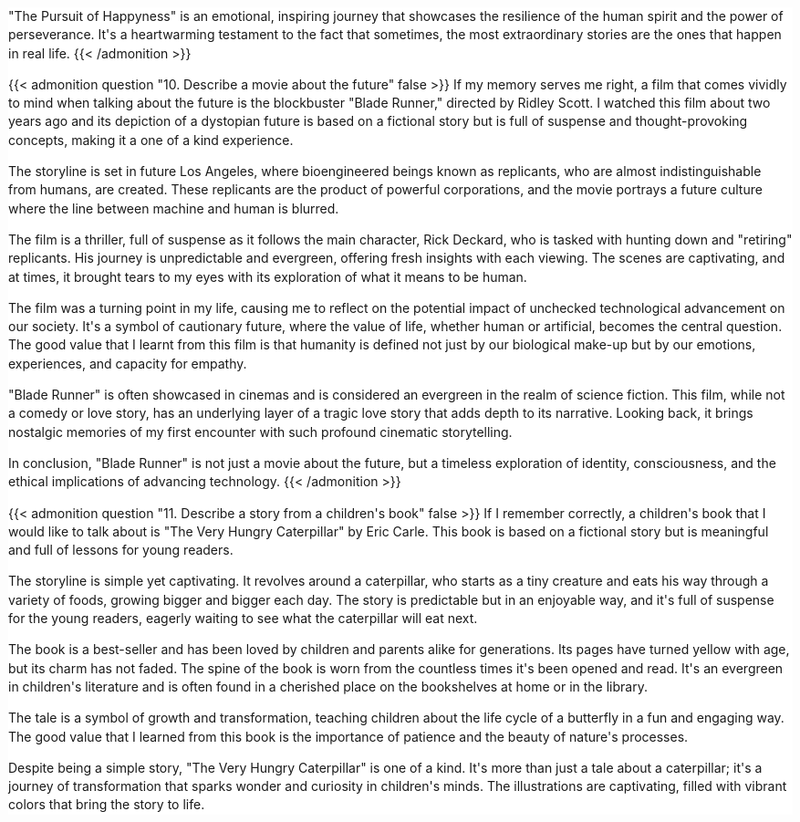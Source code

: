 "The Pursuit of Happyness" is an emotional, inspiring journey that showcases the resilience of the human spirit and the power of perseverance. It's a heartwarming testament to the fact that sometimes, the most extraordinary stories are the ones that happen in real life.
{{< /admonition >}}

{{< admonition question "10. Describe a movie about the future" false >}}
If my memory serves me right, a film that comes vividly to mind when talking about the future is the blockbuster "Blade Runner," directed by Ridley Scott. I watched this film about two years ago and its depiction of a dystopian future is based on a fictional story but is full of suspense and thought-provoking concepts, making it a one of a kind experience.

The storyline is set in future Los Angeles, where bioengineered beings known as replicants, who are almost indistinguishable from humans, are created. These replicants are the product of powerful corporations, and the movie portrays a future culture where the line between machine and human is blurred.

The film is a thriller, full of suspense as it follows the main character, Rick Deckard, who is tasked with hunting down and "retiring" replicants. His journey is unpredictable and evergreen, offering fresh insights with each viewing. The scenes are captivating, and at times, it brought tears to my eyes with its exploration of what it means to be human.

The film was a turning point in my life, causing me to reflect on the potential impact of unchecked technological advancement on our society. It's a symbol of cautionary future, where the value of life, whether human or artificial, becomes the central question. The good value that I learnt from this film is that humanity is defined not just by our biological make-up but by our emotions, experiences, and capacity for empathy.

"Blade Runner" is often showcased in cinemas and is considered an evergreen in the realm of science fiction. This film, while not a comedy or love story, has an underlying layer of a tragic love story that adds depth to its narrative. Looking back, it brings nostalgic memories of my first encounter with such profound cinematic storytelling. 

In conclusion, "Blade Runner" is not just a movie about the future, but a timeless exploration of identity, consciousness, and the ethical implications of advancing technology.
{{< /admonition >}}

{{< admonition question "11. Describe a story from a children's book" false >}}
If I remember correctly, a children's book that I would like to talk about is "The Very Hungry Caterpillar" by Eric Carle. This book is based on a fictional story but is meaningful and full of lessons for young readers.

The storyline is simple yet captivating. It revolves around a caterpillar, who starts as a tiny creature and eats his way through a variety of foods, growing bigger and bigger each day. The story is predictable but in an enjoyable way, and it's full of suspense for the young readers, eagerly waiting to see what the caterpillar will eat next.

The book is a best-seller and has been loved by children and parents alike for generations. Its pages have turned yellow with age, but its charm has not faded. The spine of the book is worn from the countless times it's been opened and read. It's an evergreen in children's literature and is often found in a cherished place on the bookshelves at home or in the library.

The tale is a symbol of growth and transformation, teaching children about the life cycle of a butterfly in a fun and engaging way. The good value that I learned from this book is the importance of patience and the beauty of nature's processes.

Despite being a simple story, "The Very Hungry Caterpillar" is one of a kind. It's more than just a tale about a caterpillar; it's a journey of transformation that sparks wonder and curiosity in children's minds. The illustrations are captivating, filled with vibrant colors that bring the story to life.
